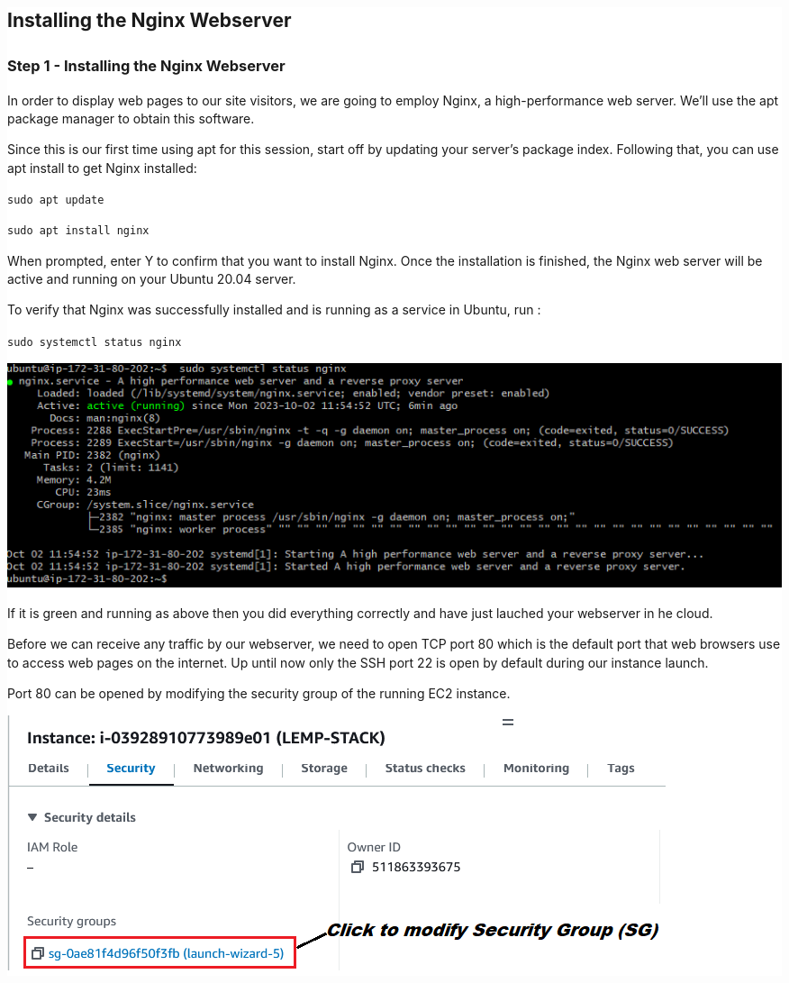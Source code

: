 
## Installing the Nginx Webserver

### Step 1 - Installing the Nginx Webserver

In order to display web pages to our site visitors, we are going to employ Nginx, a high-performance web server. We’ll use the apt package manager to obtain this software.

Since this is our first time using apt for this session, start off by updating your server’s package index. Following that, you can use apt install to get Nginx installed:

`sudo apt update`

`sudo apt install nginx`

When prompted, enter Y to confirm that you want to install Nginx. Once the installation is finished, the Nginx web server will be active and running on your Ubuntu 20.04 server.

To verify that Nginx was successfully installed and is running as a service in Ubuntu, run :

`sudo systemctl status nginx`

![Alt text](<Images/Confirm Nginx running.png>)


If it is green and running as above then you did everything correctly and have just lauched your webserver in he cloud.

Before we can receive any traffic by our webserver, we need to open TCP port 80 which is the default port that web browsers use to access web pages on the internet. Up until now only the SSH port 22 is open by default during our instance launch.

Port 80 can be opened by modifying the security group of the running EC2 instance.

![Alt text](<Images/SG Mod.png>)
